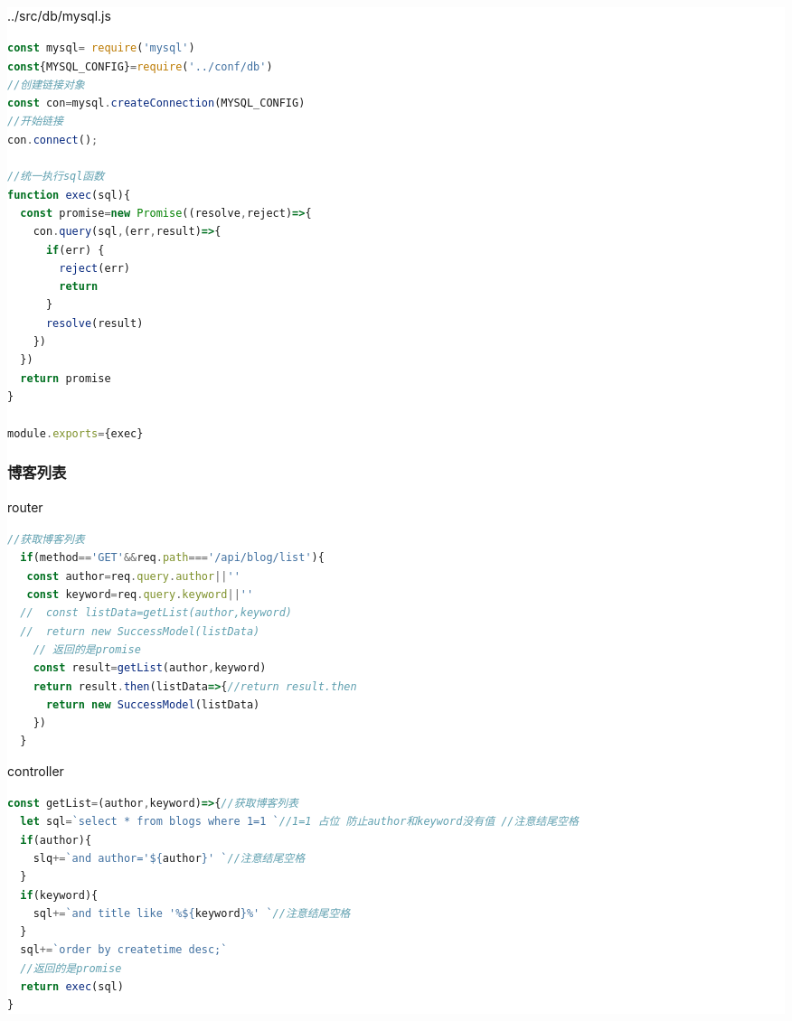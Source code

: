 

../src/db/mysql.js

```js
const mysql= require('mysql')
const{MYSQL_CONFIG}=require('../conf/db')
//创建链接对象
const con=mysql.createConnection(MYSQL_CONFIG)
//开始链接
con.connect();

//统一执行sql函数
function exec(sql){
  const promise=new Promise((resolve,reject)=>{
    con.query(sql,(err,result)=>{
      if(err) {
        reject(err)
        return
      }
      resolve(result)
    })
  })
  return promise
}

module.exports={exec}
```

### 博客列表

router

```js
//获取博客列表
  if(method=='GET'&&req.path==='/api/blog/list'){
   const author=req.query.author||''
   const keyword=req.query.keyword||''
  //  const listData=getList(author,keyword)
  //  return new SuccessModel(listData)
    // 返回的是promise
    const result=getList(author,keyword)
    return result.then(listData=>{//return result.then
      return new SuccessModel(listData)
    })
  }
```

controller

```js
const getList=(author,keyword)=>{//获取博客列表
  let sql=`select * from blogs where 1=1 `//1=1 占位 防止author和keyword没有值 //注意结尾空格
  if(author){
    slq+=`and author='${author}' `//注意结尾空格
  }
  if(keyword){
    sql+=`and title like '%${keyword}%' `//注意结尾空格
  }
  sql+=`order by createtime desc;`
  //返回的是promise
  return exec(sql)
}
```
